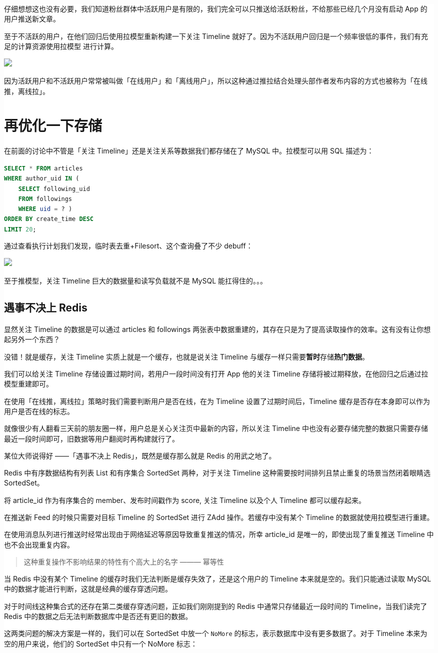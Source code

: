 仔细想想这也没有必要，我们知道粉丝群体中活跃用户是有限的，我们完全可以只推送给活跃粉丝，不给那些已经几个月没有启动 App 的用户推送新文章。

至于不活跃的用户，在他们回归后使用拉模型重新构建一下关注 Timeline 就好了。因为不活跃用户回归是一个频率很低的事件，我们有充足的计算资源使用拉模型 进行计算。

![](https://p3-juejin.byteimg.com/tos-cn-i-k3u1fbpfcp/150c1409b22b4db48190fadd907d1815~tplv-k3u1fbpfcp-zoom-in-crop-mark:4536:0:0:0.awebp)

因为活跃用户和不活跃用户常常被叫做「在线用户」和「离线用户」，所以这种通过推拉结合处理头部作者发布内容的方式也被称为「在线推，离线拉」。

# 再优化一下存储

在前面的讨论中不管是「关注 Timeline」还是关注关系等数据我们都存储在了 MySQL 中。拉模型可以用 SQL 描述为：
```sql
SELECT * FROM articles 
WHERE author_uid IN ( 	
	SELECT following_uid 	
	FROM followings 	
	WHERE uid = ? ) 
ORDER BY create_time DESC 
LIMIT 20;
```

通过查看执行计划我们发现，临时表去重+Filesort、这个查询叠了不少 debuff：

![](https://p3-juejin.byteimg.com/tos-cn-i-k3u1fbpfcp/fb5ab39c2f71494c9d7e57c27d8cfab5~tplv-k3u1fbpfcp-zoom-in-crop-mark:4536:0:0:0.awebp)

至于推模型，关注 Timeline 巨大的数据量和读写负载就不是 MySQL 能扛得住的。。。

## 遇事不决上 Redis

显然关注 Timeline 的数据是可以通过 articles 和 followings 两张表中数据重建的，其存在只是为了提高读取操作的效率。这有没有让你想起另外一个东西？

没错！就是缓存，关注 Timeline 实质上就是一个缓存，也就是说关注 Timeline 与缓存一样只需要**暂时**存储**热门数据**。

我们可以给关注 Timeline 存储设置过期时间，若用户一段时间没有打开 App 他的关注 Timeline 存储将被过期释放，在他回归之后通过拉模型重建即可。

在使用「在线推，离线拉」策略时我们需要判断用户是否在线，在为 Timeline 设置了过期时间后，Timeline 缓存是否存在本身即可以作为用户是否在线的标志。

就像很少有人翻看三天前的朋友圈一样，用户总是关心关注页中最新的内容，所以关注 Timeline 中也没有必要存储完整的数据只需要存储最近一段时间即可，旧数据等用户翻阅时再构建就行了。

某位大师说得好 ——「遇事不决上 Redis」，既然是缓存那么就是 Redis 的用武之地了。

Redis 中有序数据结构有列表 List 和有序集合 SortedSet 两种，对于关注 Timeline 这种需要按时间排列且禁止重复的场景当然闭着眼睛选 SortedSet。

将 article_id 作为有序集合的 member、发布时间戳作为 score, 关注 Timeline 以及个人 Timeline 都可以缓存起来。

在推送新 Feed 的时候只需要对目标 Timeline 的 SortedSet 进行 ZAdd 操作。若缓存中没有某个 Timeline 的数据就使用拉模型进行重建。

在使用消息队列进行推送时经常出现由于网络延迟等原因导致重复推送的情况，所幸 article_id 是唯一的，即使出现了重复推送 Timeline 中也不会出现重复内容。

> 这种重复操作不影响结果的特性有个高大上的名字 ——— 幂等性

当 Redis 中没有某个 Timeline 的缓存时我们无法判断是缓存失效了，还是这个用户的 Timeline 本来就是空的。我们只能通过读取 MySQL 中的数据才能进行判断，这就是经典的缓存穿透问题。

对于时间线这种集合式的还存在第二类缓存穿透问题，正如我们刚刚提到的 Redis 中通常只存储最近一段时间的 Timeline，当我们读完了 Redis 中的数据之后无法判断数据库中是否还有更旧的数据。

这两类问题的解决方案是一样的，我们可以在 SortedSet 中放一个 `NoMore` 的标志，表示数据库中没有更多数据了。对于 Timeline 本来为空的用户来说，他们的 SortedSet 中只有一个 NoMore 标志：
